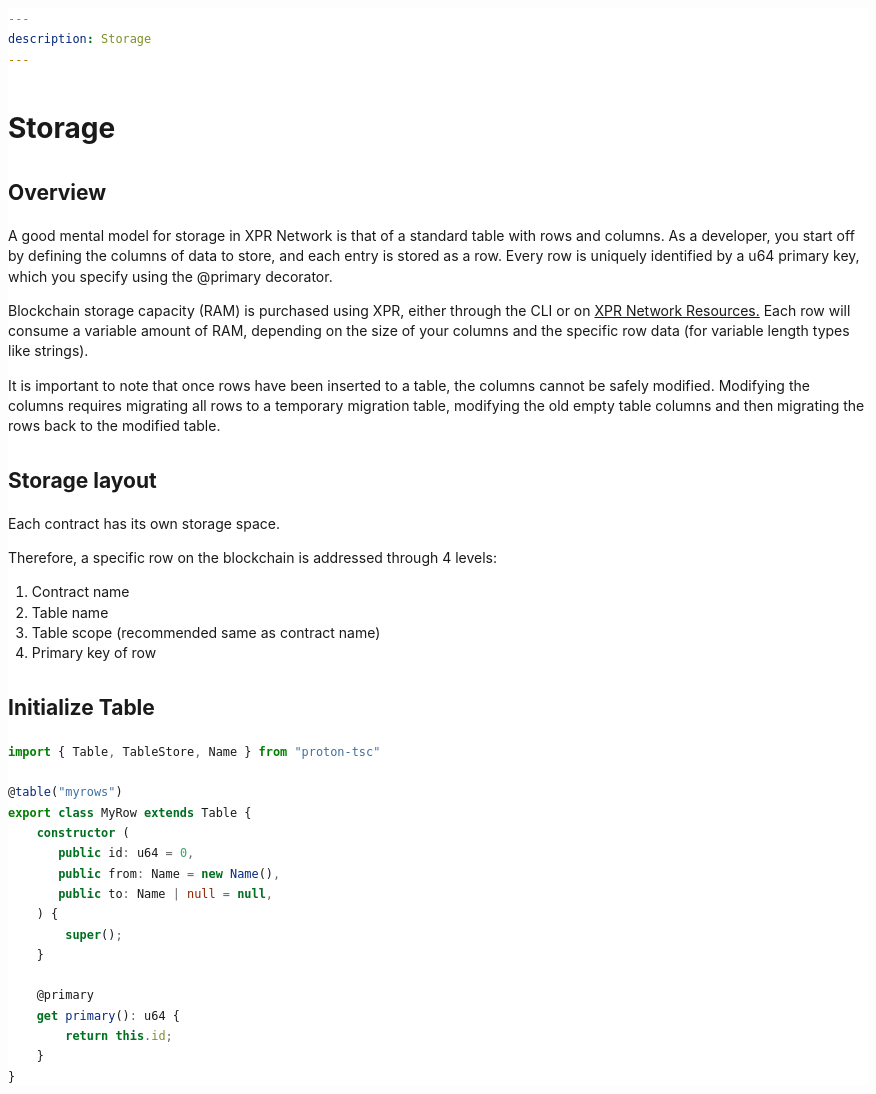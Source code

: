```yaml
---
description: Storage
---
```



# Storage

## Overview

A good mental model for storage in XPR Network is that of a standard table with rows and columns. As a developer, you start off by defining the columns of data to store, and each entry is stored as a row. Every row is uniquely identified by a u64 primary key, which you specify using the @primary decorator.

Blockchain storage capacity (RAM) is purchased using XPR, either through the CLI or on [XPR Network Resources.](https://protonresources.com) Each row will consume a variable amount of RAM, depending on the size of your columns and the specific row data (for variable length types like strings).

It is important to note that once rows have been inserted to a table, the columns cannot be safely modified. Modifying the columns requires migrating all rows to a temporary migration table, modifying the old empty table columns and then migrating the rows back to the modified table.

## Storage layout

Each contract has its own storage space.

Therefore, a specific row on the blockchain is addressed through 4 levels:
1. Contract name
2. Table name
3. Table scope (recommended same as contract name)
4. Primary key of row
   
## Initialize Table

```ts
import { Table, TableStore, Name } from "proton-tsc"

@table("myrows")
export class MyRow extends Table {
    constructor (
       public id: u64 = 0,
       public from: Name = new Name(),
       public to: Name | null = null,
    ) {
        super();
    }

    @primary
    get primary(): u64 {
        return this.id;
    }
}
```
